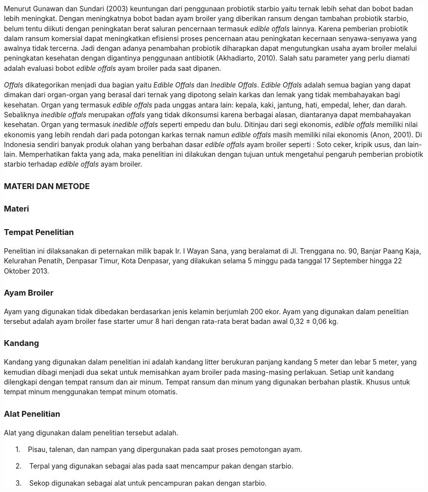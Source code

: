 <p><span class="font5">Menurut Gunawan dan Sundari (2003) keuntungan dari penggunaan probiotik starbio yaitu ternak lebih sehat dan bobot badan lebih meningkat. Dengan meningkatnya bobot badan ayam broiler yang diberikan ransum dengan tambahan probiotik starbio, belum tentu diikuti dengan peningkatan berat saluran pencernaan termasuk </span><span class="font5" style="font-style:italic;">edible offals</span><span class="font5"> lainnya. Karena pemberian probiotik dalam ransum komersial dapat meningkatkan efisiensi proses pencernaan atau peningkatan kecernaan senyawa-senyawa yang awalnya tidak tercerna. Jadi dengan adanya penambahan probiotik diharapkan dapat mengutungkan usaha ayam broiler melalui peningkatan kesehatan dengan digantinya penggunaan antibiotik (Akhadiarto, 2010). Salah satu parameter yang perlu diamati adalah evaluasi bobot </span><span class="font5" style="font-style:italic;">edible offals</span><span class="font5"> ayam broiler pada saat dipanen.</span></p>
<p><span class="font5" style="font-style:italic;">Offals</span><span class="font5"> dikategorikan menjadi dua bagian yaitu </span><span class="font5" style="font-style:italic;">Edible Offals</span><span class="font5"> dan </span><span class="font5" style="font-style:italic;">Inedible Offals</span><span class="font5">. </span><span class="font5" style="font-style:italic;">Edible Offals</span><span class="font5"> adalah semua bagian yang dapat dimakan dari organ-organ yang berasal dari ternak yang dipotong selain karkas dan lemak yang tidak membahayakan bagi kesehatan. Organ yang termasuk </span><span class="font5" style="font-style:italic;">edible offals</span><span class="font5"> pada unggas antara lain: kepala, kaki, jantung, hati, empedal, leher, dan darah. Sebaliknya </span><span class="font5" style="font-style:italic;">inedible offals</span><span class="font5"> merupakan </span><span class="font5" style="font-style:italic;">offals</span><span class="font5"> yang tidak dikonsumsi karena berbagai alasan, diantaranya dapat membahayakan kesehatan. Organ yang termasuk </span><span class="font5" style="font-style:italic;">inedible offals</span><span class="font5"> seperti empedu dan bulu. Ditinjau dari segi ekonomis, </span><span class="font5" style="font-style:italic;">edible offals</span><span class="font5"> memiliki nilai ekonomis yang lebih rendah dari pada potongan karkas ternak namun </span><span class="font5" style="font-style:italic;">edible offals</span><span class="font5"> masih memiliki nilai ekonomis (Anon, 2001). Di Indonesia sendiri banyak produk olahan yang berbahan dasar </span><span class="font5" style="font-style:italic;">edible offals</span><span class="font5"> ayam broiler seperti : Soto ceker, kripik usus, dan lain-lain. Memperhatikan fakta yang ada, maka penelitian ini dilakukan dengan tujuan untuk mengetahui pengaruh pemberian probiotik starbio terhadap </span><span class="font5" style="font-style:italic;">edible offals</span><span class="font5"> ayam broiler.</span></p>
<h3><a name="bookmark16"></a><span class="font5" style="font-weight:bold;"><a name="bookmark17"></a>MATERI DAN METODE</span></h3>
<h3><a name="bookmark18"></a><span class="font5" style="font-weight:bold;"><a name="bookmark19"></a>Materi</span><br><br><span class="font5" style="font-weight:bold;"><a name="bookmark20"></a>Tempat Penelitian</span></h3>
<p><span class="font5">Penelitian ini dilaksanakan di peternakan milik bapak Ir. I Wayan Sana, yang beralamat di Jl. Trenggana no. 90, Banjar Paang Kaja, Kelurahan Penatih, Denpasar Timur, Kota Denpasar, yang dilakukan selama 5 minggu pada tanggal 17 September hingga 22 Oktober 2013.</span></p>
<h3><a name="bookmark21"></a><span class="font5" style="font-weight:bold;"><a name="bookmark22"></a>Ayam Broiler</span></h3>
<p><span class="font5">Ayam yang digunakan tidak dibedakan berdasarkan jenis kelamin berjumlah 200 ekor. Ayam yang digunakan dalam penelitian tersebut adalah ayam broiler fase starter umur 8 hari dengan rata-rata berat badan awal 0,32 ± 0,06 kg.</span></p>
<h3><a name="bookmark23"></a><span class="font5" style="font-weight:bold;"><a name="bookmark24"></a>Kandang</span></h3>
<p><span class="font5">Kandang yang digunakan dalam penelitian ini adalah kandang litter berukuran panjang kandang 5 meter dan lebar 5 meter, yang kemudian dibagi menjadi dua sekat untuk memisahkan ayam broiler pada masing-masing perlakuan. Setiap unit kandang dilengkapi dengan tempat ransum dan air minum. Tempat ransum dan minum yang digunakan berbahan plastik. Khusus untuk tempat minum menggunakan tempat minum otomatis.</span></p>
<h3><a name="bookmark25"></a><span class="font5" style="font-weight:bold;"><a name="bookmark26"></a>Alat Penelitian</span></h3>
<p><span class="font5">Alat yang digunakan dalam penelitian tersebut adalah.</span></p>
<ul style="list-style:none;"><li>
<p><span class="font5">1. &nbsp;&nbsp;&nbsp;Pisau, talenan, dan nampan yang dipergunakan pada saat proses pemotongan ayam.</span></p></li>
<li>
<p><span class="font5">2. &nbsp;&nbsp;&nbsp;Terpal yang digunakan sebagai alas pada saat mencampur pakan dengan starbio.</span></p></li>
<li>
<p><span class="font5">3. &nbsp;&nbsp;&nbsp;Sekop digunakan sebagai alat untuk pencampuran pakan dengan starbio.</span></p></li>
<li>